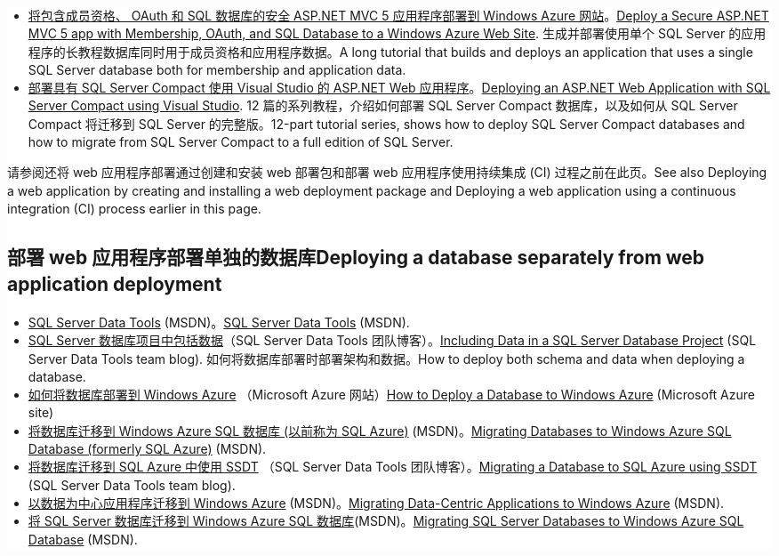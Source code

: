- <span data-ttu-id="a5d5e-220">[将包含成员资格、 OAuth 和 SQL 数据库的安全 ASP.NET MVC 5 应用程序部署到 Windows Azure 网站](https://docs.microsoft.com/aspnet/core/security/authorization/secure-data)。</span><span class="sxs-lookup"><span data-stu-id="a5d5e-220">[Deploy a Secure ASP.NET MVC 5 app with Membership, OAuth, and SQL Database to a Windows Azure Web Site](https://docs.microsoft.com/aspnet/core/security/authorization/secure-data).</span></span> <span data-ttu-id="a5d5e-221">生成并部署使用单个 SQL Server 的应用程序的长教程数据库同时用于成员资格和应用程序数据。</span><span class="sxs-lookup"><span data-stu-id="a5d5e-221">A long tutorial that builds and deploys an application that uses a single SQL Server database both for membership and application data.</span></span>
- <span data-ttu-id="a5d5e-222">[部署具有 SQL Server Compact 使用 Visual Studio 的 ASP.NET Web 应用程序](../web-forms/overview/older-versions-getting-started/deployment-to-a-hosting-provider/deployment-to-a-hosting-provider-introduction-1-of-12.md)。</span><span class="sxs-lookup"><span data-stu-id="a5d5e-222">[Deploying an ASP.NET Web Application with SQL Server Compact using Visual Studio](../web-forms/overview/older-versions-getting-started/deployment-to-a-hosting-provider/deployment-to-a-hosting-provider-introduction-1-of-12.md).</span></span> <span data-ttu-id="a5d5e-223">12 篇的系列教程，介绍如何部署 SQL Server Compact 数据库，以及如何从 SQL Server Compact 将迁移到 SQL Server 的完整版。</span><span class="sxs-lookup"><span data-stu-id="a5d5e-223">12-part tutorial series, shows how to deploy SQL Server Compact databases and how to migrate from SQL Server Compact to a full edition of SQL Server.</span></span>

<span data-ttu-id="a5d5e-224">请参阅还将 web 应用程序部署通过创建和安装 web 部署包和部署 web 应用程序使用持续集成 (CI) 过程之前在此页。</span><span class="sxs-lookup"><span data-stu-id="a5d5e-224">See also  Deploying a web application by creating and installing a web deployment package and  Deploying a web application using a continuous integration (CI) process earlier in this page.</span></span>


<a id="databaseseparate"></a>


## <a name="deploying-a-database-separately-from-web-application-deployment"></a><span data-ttu-id="a5d5e-225">部署 web 应用程序部署单独的数据库</span><span class="sxs-lookup"><span data-stu-id="a5d5e-225">Deploying a database separately from web application deployment</span></span>

- <span data-ttu-id="a5d5e-226">[SQL Server Data Tools](https://msdn.microsoft.com/en-us/library/hh272686(v=vs.103).aspx) (MSDN)。</span><span class="sxs-lookup"><span data-stu-id="a5d5e-226">[SQL Server Data Tools](https://msdn.microsoft.com/en-us/library/hh272686(v=vs.103).aspx) (MSDN).</span></span>
- <span data-ttu-id="a5d5e-227">[SQL Server 数据库项目中包括数据](https://blogs.msdn.com/b/ssdt/archive/2012/02/02/including-data-in-an-sql-server-database-project.aspx)（SQL Server Data Tools 团队博客）。</span><span class="sxs-lookup"><span data-stu-id="a5d5e-227">[Including Data in a SQL Server Database Project](https://blogs.msdn.com/b/ssdt/archive/2012/02/02/including-data-in-an-sql-server-database-project.aspx) (SQL Server Data Tools team blog).</span></span> <span data-ttu-id="a5d5e-228">如何将数据库部署时部署架构和数据。</span><span class="sxs-lookup"><span data-stu-id="a5d5e-228">How to deploy both schema and data when deploying a database.</span></span>
- <span data-ttu-id="a5d5e-229">[如何将数据库部署到 Windows Azure](https://docs.microsoft.com/azure/sql-database/sql-database-cloud-migrate) （Microsoft Azure 网站）</span><span class="sxs-lookup"><span data-stu-id="a5d5e-229">[How to Deploy a Database to Windows Azure](https://docs.microsoft.com/azure/sql-database/sql-database-cloud-migrate) (Microsoft Azure site)</span></span>
- <span data-ttu-id="a5d5e-230">[将数据库迁移到 Windows Azure SQL 数据库 (以前称为 SQL Azure)](https://msdn.microsoft.com/en-us/library/windowsazure/ee730904.aspx) (MSDN)。</span><span class="sxs-lookup"><span data-stu-id="a5d5e-230">[Migrating Databases to Windows Azure SQL Database (formerly SQL Azure)](https://msdn.microsoft.com/en-us/library/windowsazure/ee730904.aspx) (MSDN).</span></span>
- <span data-ttu-id="a5d5e-231">[将数据库迁移到 SQL Azure 中使用 SSDT](https://blogs.msdn.com/b/ssdt/archive/2012/04/19/migrating-a-database-to-sql-azure-using-ssdt.aspx) （SQL Server Data Tools 团队博客）。</span><span class="sxs-lookup"><span data-stu-id="a5d5e-231">[Migrating a Database to SQL Azure using SSDT](https://blogs.msdn.com/b/ssdt/archive/2012/04/19/migrating-a-database-to-sql-azure-using-ssdt.aspx) (SQL Server Data Tools team blog).</span></span>
- <span data-ttu-id="a5d5e-232">[以数据为中心应用程序迁移到 Windows Azure](https://msdn.microsoft.com/en-us/library/jj156154.aspx) (MSDN)。</span><span class="sxs-lookup"><span data-stu-id="a5d5e-232">[Migrating Data-Centric Applications to Windows Azure](https://msdn.microsoft.com/en-us/library/jj156154.aspx) (MSDN).</span></span>
- <span data-ttu-id="a5d5e-233">[将 SQL Server 数据库迁移到 Windows Azure SQL 数据库](https://msdn.microsoft.com/en-us/library/windowsazure/jj156160.aspx)(MSDN)。</span><span class="sxs-lookup"><span data-stu-id="a5d5e-233">[Migrating SQL Server Databases to Windows Azure SQL Database](https://msdn.microsoft.com/en-us/library/windowsazure/jj156160.aspx) (MSDN).</span></span>
